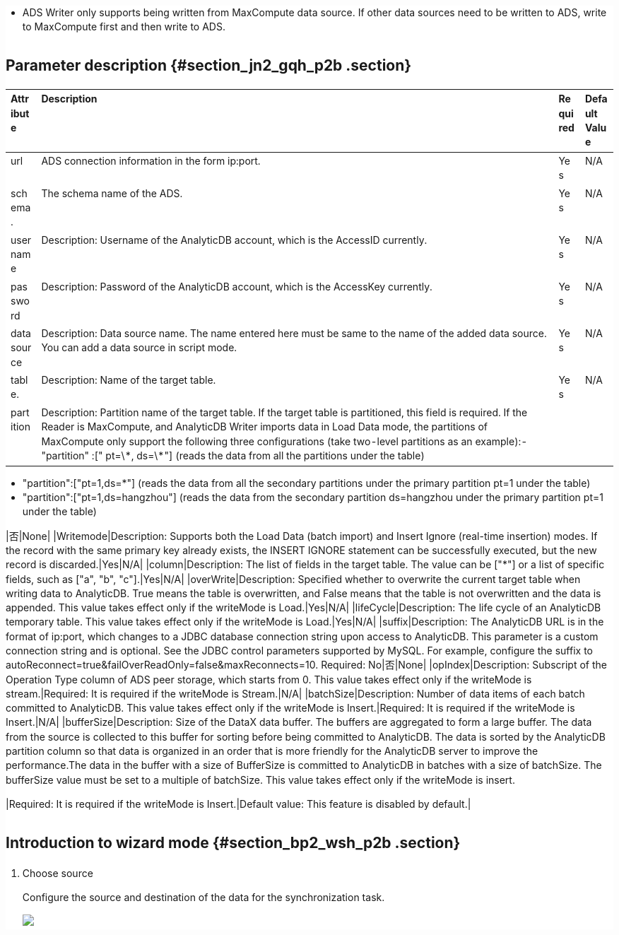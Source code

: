 -   ADS Writer only supports being written from MaxCompute data source. If other data sources need to be written to ADS, write to MaxCompute first and then write to ADS.

## ​Parameter description​ {#section_jn2_gqh_p2b .section}

|Attribute|Description|Required|Default Value|
|:--------|:----------|:-------|:------------|
|url|ADS connection information in the form ip:port.|Yes|N/A|
|schema.|The schema name of the ADS.|Yes|N/A|
|username|Description: Username of the AnalyticDB account, which is the AccessID currently.|Yes|N/A|
|password|Description: Password of the AnalyticDB account, which is the AccessKey currently.|Yes|N/A|
|datasource|Description: Data source name. The name entered here must be same to the name of the added data source. You can add a data source in script mode.|Yes|N/A|
|table.|Description: Name of the target table.|Yes|N/A|
|partition|Description: Partition name of the target table. If the target table is partitioned, this field is required. If the Reader is MaxCompute, and AnalyticDB Writer imports data in Load Data mode, the partitions of MaxCompute only support the following three configurations \(take two-level partitions as an example\):-   "partition" :\[" pt=\\\*, ds=\\\*"\] \(reads the data from all the partitions under the table\)
-   "partition":\["pt=1,ds=\*"\] \(reads the data from all the secondary partitions under the primary partition pt=1 under the table\)
-   "partition":\["pt=1,ds=hangzhou"\] \(reads the data from the secondary partition ds=hangzhou under the primary partition pt=1 under the table\)

|否|None|
|Writemode|Description: Supports both the Load Data \(batch import\) and Insert Ignore \(real-time insertion\) modes. If the record with the same primary key already exists, the INSERT IGNORE statement can be successfully executed, but the new record is discarded.|Yes|N/A|
|column|Description: The list of fields in the target table. The value can be \["\*"\] or a list of specific fields, such as \["a", "b", "c"\].|Yes|N/A|
|overWrite|Description: Specified whether to overwrite the current target table when writing data to AnalyticDB. True means the table is overwritten, and False means that the table is not overwritten and the data is appended. This value takes effect only if the writeMode is Load.|Yes|N/A|
|lifeCycle|Description: The life cycle of an AnalyticDB temporary table. This value takes effect only if the writeMode is Load.|Yes|N/A|
|suffix|Description: The AnalyticDB URL is in the format of ip:port, which changes to a JDBC database connection string upon access to AnalyticDB. This parameter is a custom connection string and is optional. See the JDBC control parameters supported by MySQL. For example, configure the suffix to autoReconnect=true&amp;failOverReadOnly=false&amp;maxReconnects=10. Required: No|否|None|
|opIndex|Description: Subscript of the Operation Type column of ADS peer storage, which starts from 0. This value takes effect only if the writeMode is stream.|Required: It is required if the writeMode is Stream.|N/A|
|batchSize|Description: Number of data items of each batch committed to AnalyticDB. This value takes effect only if the writeMode is Insert.|Required: It is required if the writeMode is Insert.|N/A|
|bufferSize|Description: Size of the DataX data buffer. The buffers are aggregated to form a large buffer. The data from the source is collected to this buffer for sorting before being committed to AnalyticDB. The data is sorted by the AnalyticDB partition column so that data is organized in an order that is more friendly for the AnalyticDB server to improve the performance.The data in the buffer with a size of BufferSize is committed to AnalyticDB in batches with a size of batchSize. The bufferSize value must be set to a multiple of batchSize. This value takes effect only if the writeMode is insert.

|Required: It is required if the writeMode is Insert.|Default value: This feature is disabled by default.|

## Introduction to wizard mode {#section_bp2_wsh_p2b .section}

1.  Choose source

    Configure the source and destination of the data for the synchronization task.

    ![](http://static-aliyun-doc.oss-cn-hangzhou.aliyuncs.com/assets/img/16239/15396656217998_en-US.png)
